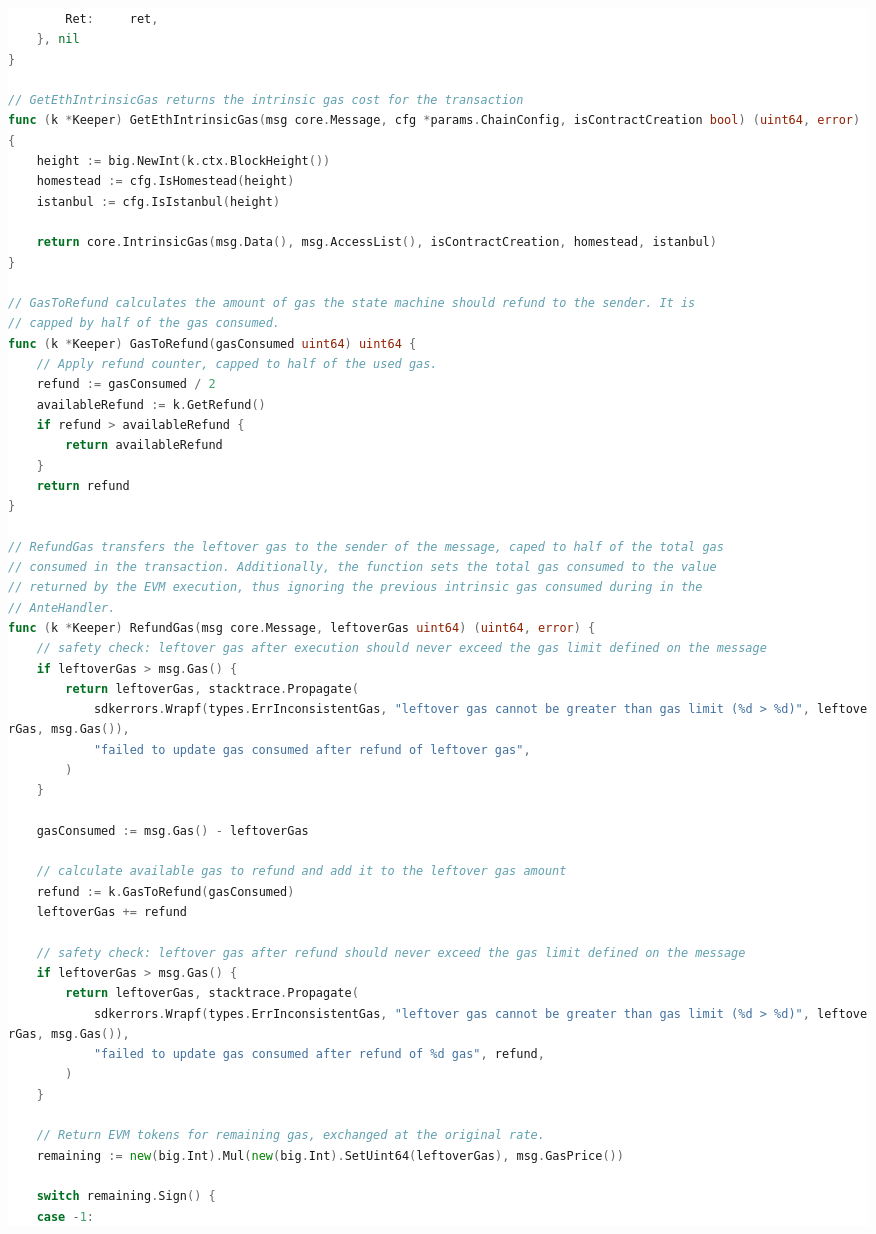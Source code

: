 ```go
		Ret:     ret,
	}, nil
}

// GetEthIntrinsicGas returns the intrinsic gas cost for the transaction
func (k *Keeper) GetEthIntrinsicGas(msg core.Message, cfg *params.ChainConfig, isContractCreation bool) (uint64, error) {
	height := big.NewInt(k.ctx.BlockHeight())
	homestead := cfg.IsHomestead(height)
	istanbul := cfg.IsIstanbul(height)

	return core.IntrinsicGas(msg.Data(), msg.AccessList(), isContractCreation, homestead, istanbul)
}

// GasToRefund calculates the amount of gas the state machine should refund to the sender. It is
// capped by half of the gas consumed.
func (k *Keeper) GasToRefund(gasConsumed uint64) uint64 {
	// Apply refund counter, capped to half of the used gas.
	refund := gasConsumed / 2
	availableRefund := k.GetRefund()
	if refund > availableRefund {
		return availableRefund
	}
	return refund
}

// RefundGas transfers the leftover gas to the sender of the message, caped to half of the total gas
// consumed in the transaction. Additionally, the function sets the total gas consumed to the value
// returned by the EVM execution, thus ignoring the previous intrinsic gas consumed during in the
// AnteHandler.
func (k *Keeper) RefundGas(msg core.Message, leftoverGas uint64) (uint64, error) {
	// safety check: leftover gas after execution should never exceed the gas limit defined on the message
	if leftoverGas > msg.Gas() {
		return leftoverGas, stacktrace.Propagate(
			sdkerrors.Wrapf(types.ErrInconsistentGas, "leftover gas cannot be greater than gas limit (%d > %d)", leftoverGas, msg.Gas()),
			"failed to update gas consumed after refund of leftover gas",
		)
	}

	gasConsumed := msg.Gas() - leftoverGas

	// calculate available gas to refund and add it to the leftover gas amount
	refund := k.GasToRefund(gasConsumed)
	leftoverGas += refund

	// safety check: leftover gas after refund should never exceed the gas limit defined on the message
	if leftoverGas > msg.Gas() {
		return leftoverGas, stacktrace.Propagate(
			sdkerrors.Wrapf(types.ErrInconsistentGas, "leftover gas cannot be greater than gas limit (%d > %d)", leftoverGas, msg.Gas()),
			"failed to update gas consumed after refund of %d gas", refund,
		)
	}

	// Return EVM tokens for remaining gas, exchanged at the original rate.
	remaining := new(big.Int).Mul(new(big.Int).SetUint64(leftoverGas), msg.GasPrice())

	switch remaining.Sign() {
	case -1:
```